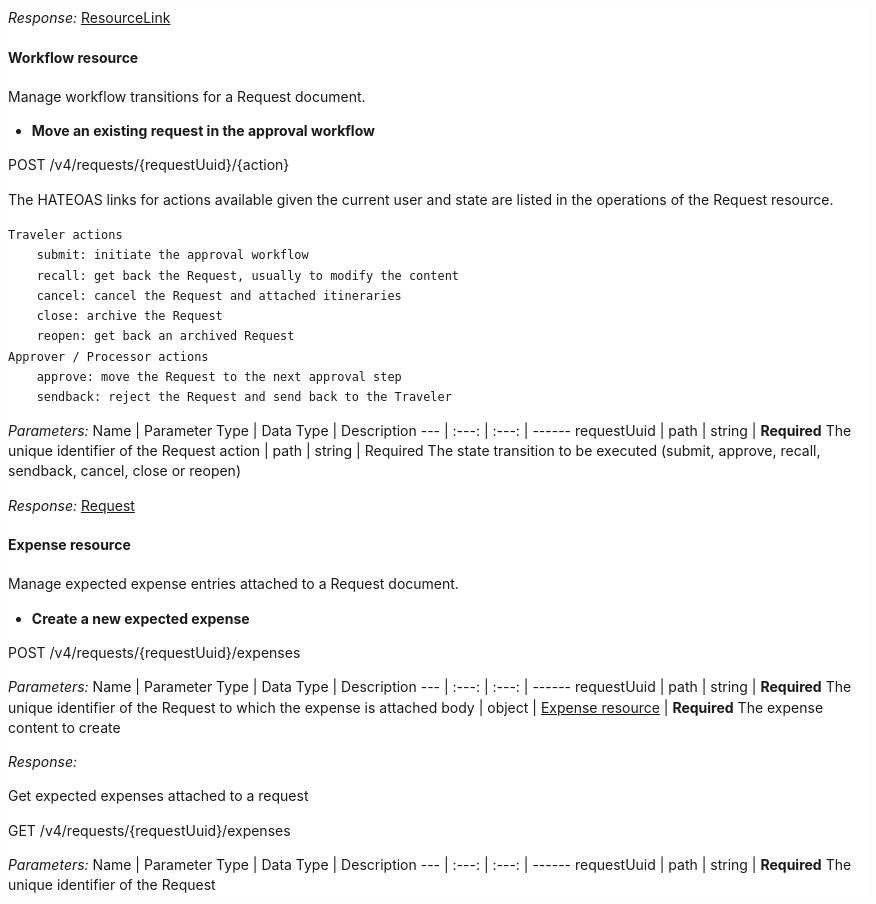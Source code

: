 *Response:*
[ResourceLink](#resourcelink)


#### <a name="workflowresource">Workflow resource

Manage workflow transitions for a Request document.
- __Move an existing request in the approval workflow__

POST /v4/requests/{requestUuid}/{action}

The HATEOAS links for actions available given the current user and state are listed in the operations of the Request resource.

    Traveler actions
        submit: initiate the approval workflow
        recall: get back the Request, usually to modify the content
        cancel: cancel the Request and attached itineraries
        close: archive the Request
        reopen: get back an archived Request
    Approver / Processor actions
        approve: move the Request to the next approval step
        sendback: reject the Request and send back to the Traveler

*Parameters:*
Name | Parameter Type | Data Type | Description
--- | :---: | :---: | ------
requestUuid | path | string | __Required__ The unique identifier of the Request
action | path | string | Required The state transition to be executed (submit, approve, recall, sendback, cancel, close or reopen)

*Response:*
[Request](#request-resource)

#### <a name="expense-resource">Expense resource

Manage expected expense entries attached to a Request document.
- __Create a new expected expense__

POST /v4/requests/{requestUuid}/expenses

*Parameters:*
Name | Parameter Type | Data Type | Description
--- | :---: | :---: | ------
requestUuid | path | string | __Required__ The unique identifier of the Request to which the expense is attached
body | object | [Expense resource](#expense-resource) | __Required__ The expense content to create

*Response:*

Get expected expenses attached to a request

GET /v4/requests/{requestUuid}/expenses

*Parameters:*
Name | Parameter Type | Data Type | Description
--- | :---: | :---: | ------
requestUuid | path | string | __Required__ The unique identifier of the Request
